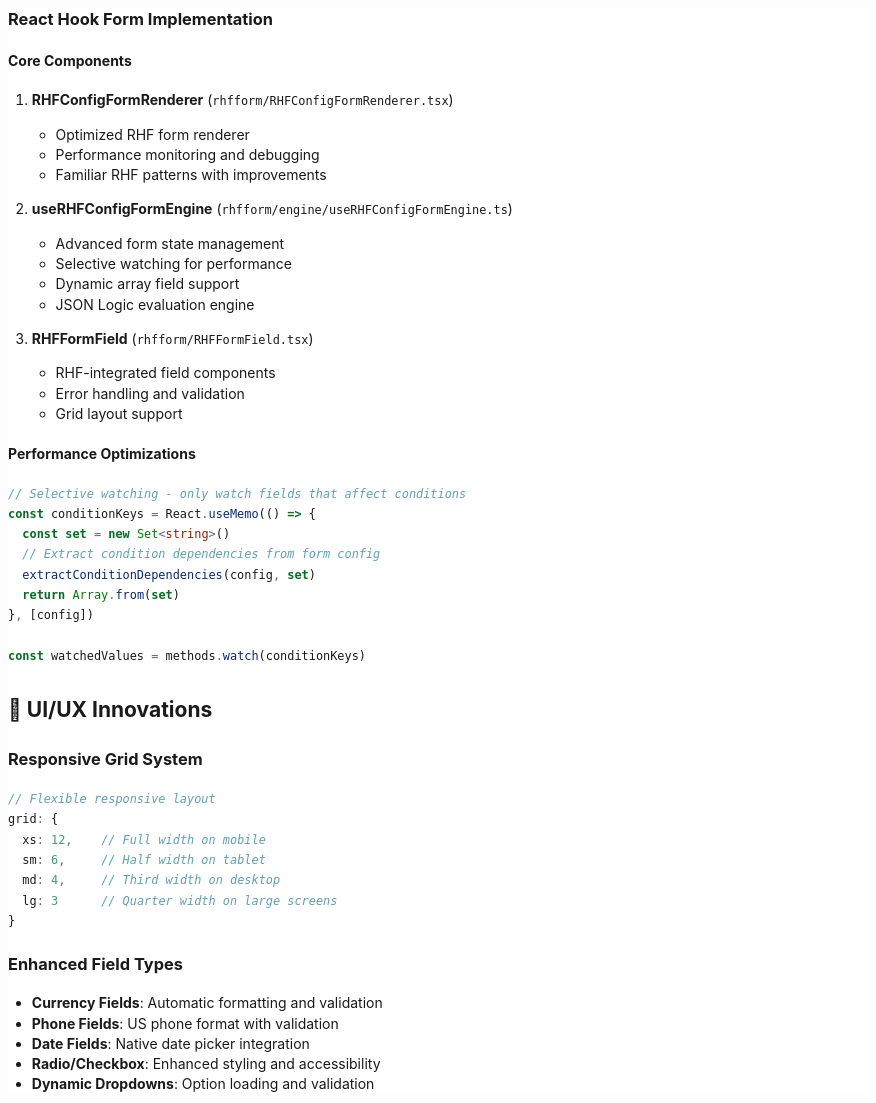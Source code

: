 ### React Hook Form Implementation

#### Core Components

1. **RHFConfigFormRenderer** (`rhfform/RHFConfigFormRenderer.tsx`)
   - Optimized RHF form renderer
   - Performance monitoring and debugging
   - Familiar RHF patterns with improvements

2. **useRHFConfigFormEngine** (`rhfform/engine/useRHFConfigFormEngine.ts`)
   - Advanced form state management
   - Selective watching for performance
   - Dynamic array field support
   - JSON Logic evaluation engine

3. **RHFFormField** (`rhfform/RHFFormField.tsx`)
   - RHF-integrated field components
   - Error handling and validation
   - Grid layout support

#### Performance Optimizations

```typescript
// Selective watching - only watch fields that affect conditions
const conditionKeys = React.useMemo(() => {
  const set = new Set<string>()
  // Extract condition dependencies from form config
  extractConditionDependencies(config, set)
  return Array.from(set)
}, [config])

const watchedValues = methods.watch(conditionKeys)
```

## 🎨 UI/UX Innovations

### Responsive Grid System
```typescript
// Flexible responsive layout
grid: {
  xs: 12,    // Full width on mobile
  sm: 6,     // Half width on tablet
  md: 4,     // Third width on desktop
  lg: 3      // Quarter width on large screens
}
```

### Enhanced Field Types
- **Currency Fields**: Automatic formatting and validation
- **Phone Fields**: US phone format with validation
- **Date Fields**: Native date picker integration
- **Radio/Checkbox**: Enhanced styling and accessibility
- **Dynamic Dropdowns**: Option loading and validation
